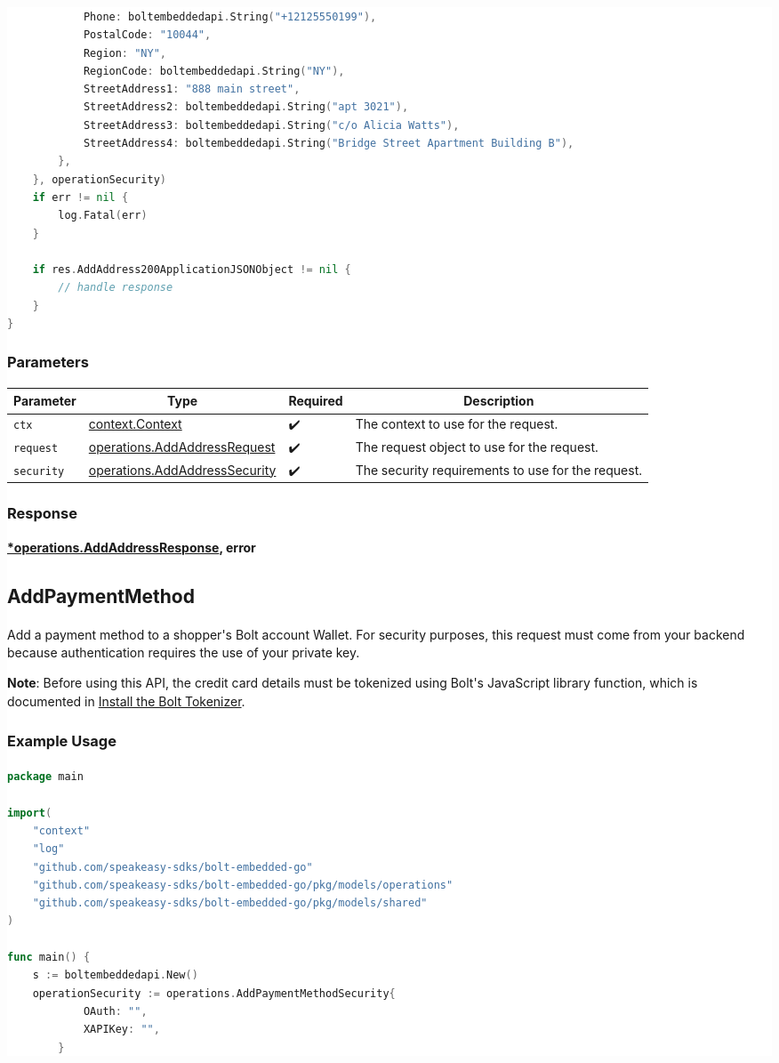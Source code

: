 ```go
            Phone: boltembeddedapi.String("+12125550199"),
            PostalCode: "10044",
            Region: "NY",
            RegionCode: boltembeddedapi.String("NY"),
            StreetAddress1: "888 main street",
            StreetAddress2: boltembeddedapi.String("apt 3021"),
            StreetAddress3: boltembeddedapi.String("c/o Alicia Watts"),
            StreetAddress4: boltembeddedapi.String("Bridge Street Apartment Building B"),
        },
    }, operationSecurity)
    if err != nil {
        log.Fatal(err)
    }

    if res.AddAddress200ApplicationJSONObject != nil {
        // handle response
    }
}
```

### Parameters

| Parameter                                                                      | Type                                                                           | Required                                                                       | Description                                                                    |
| ------------------------------------------------------------------------------ | ------------------------------------------------------------------------------ | ------------------------------------------------------------------------------ | ------------------------------------------------------------------------------ |
| `ctx`                                                                          | [context.Context](https://pkg.go.dev/context#Context)                          | :heavy_check_mark:                                                             | The context to use for the request.                                            |
| `request`                                                                      | [operations.AddAddressRequest](../../models/operations/addaddressrequest.md)   | :heavy_check_mark:                                                             | The request object to use for the request.                                     |
| `security`                                                                     | [operations.AddAddressSecurity](../../models/operations/addaddresssecurity.md) | :heavy_check_mark:                                                             | The security requirements to use for the request.                              |


### Response

**[*operations.AddAddressResponse](../../models/operations/addaddressresponse.md), error**


## AddPaymentMethod

Add a payment method to a shopper's Bolt account Wallet. For security purposes, this request must come from your backend because authentication requires the use of your private key.

**Note**: Before using this API, the credit card details must be tokenized using Bolt's JavaScript library function, which is documented in [Install the Bolt Tokenizer](https://help.bolt.com/developers/references/bolt-tokenizer).


### Example Usage

```go
package main

import(
	"context"
	"log"
	"github.com/speakeasy-sdks/bolt-embedded-go"
	"github.com/speakeasy-sdks/bolt-embedded-go/pkg/models/operations"
	"github.com/speakeasy-sdks/bolt-embedded-go/pkg/models/shared"
)

func main() {
    s := boltembeddedapi.New()
    operationSecurity := operations.AddPaymentMethodSecurity{
            OAuth: "",
            XAPIKey: "",
        }
```